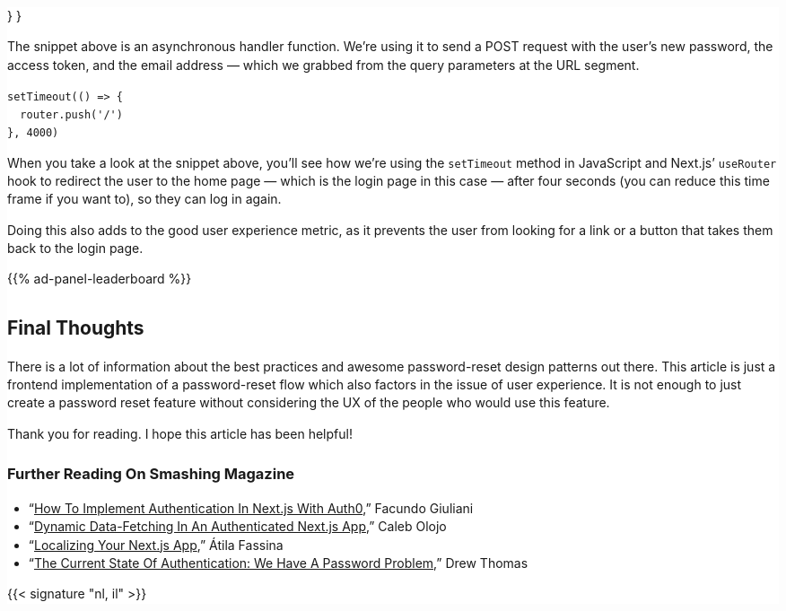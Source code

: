   }
}
</code></pre>
</div>

The snippet above is an asynchronous handler function. We’re using it to send a POST request with the user’s new password, the access token, and the email address &mdash; which we grabbed from the query parameters at the URL segment.

<div class="break-out">

<pre><code class="language-javascript">setTimeout(() =&gt; {
  router.push('/')
}, 4000)
</code></pre>
</div>

When you take a look at the snippet above, you’ll see how we’re using the `setTimeout` method in JavaScript and Next.js’ `useRouter` hook to redirect the user to the home page &mdash; which is the login page in this case &mdash; after four seconds (you can reduce this time frame if you want to), so they can log in again.

Doing this also adds to the good user experience metric, as it prevents the user from looking for a link or a button that takes them back to the login page.

{{% ad-panel-leaderboard %}}

## Final Thoughts

There is a lot of information about the best practices and awesome password-reset design patterns out there. This article is just a frontend implementation of a password-reset flow which also factors in the issue of user experience. It is not enough to just create a password reset feature without considering the UX of the people who would use this feature.

Thank you for reading. I hope this article has been helpful!
  
### Further Reading On Smashing Magazine

- “[How To Implement Authentication In Next.js With Auth0](https://www.smashingmagazine.com/2021/05/implement-authentication-nextjs-auth0/),” Facundo Giuliani 
- “[Dynamic Data-Fetching In An Authenticated Next.js App](https://www.smashingmagazine.com/2022/04/dynamic-data-fetching-authenticated-nextjs-app/),” Caleb Olojo
- “[Localizing Your Next.js App](https://www.smashingmagazine.com/2021/11/localizing-your-nextjs-app/),” Átila Fassina
- “[The Current State Of Authentication: We Have A Password Problem](https://www.smashingmagazine.com/2016/06/the-current-state-of-authentication-we-have-a-password-problem/),” Drew Thomas

{{< signature "nl, il" >}}
